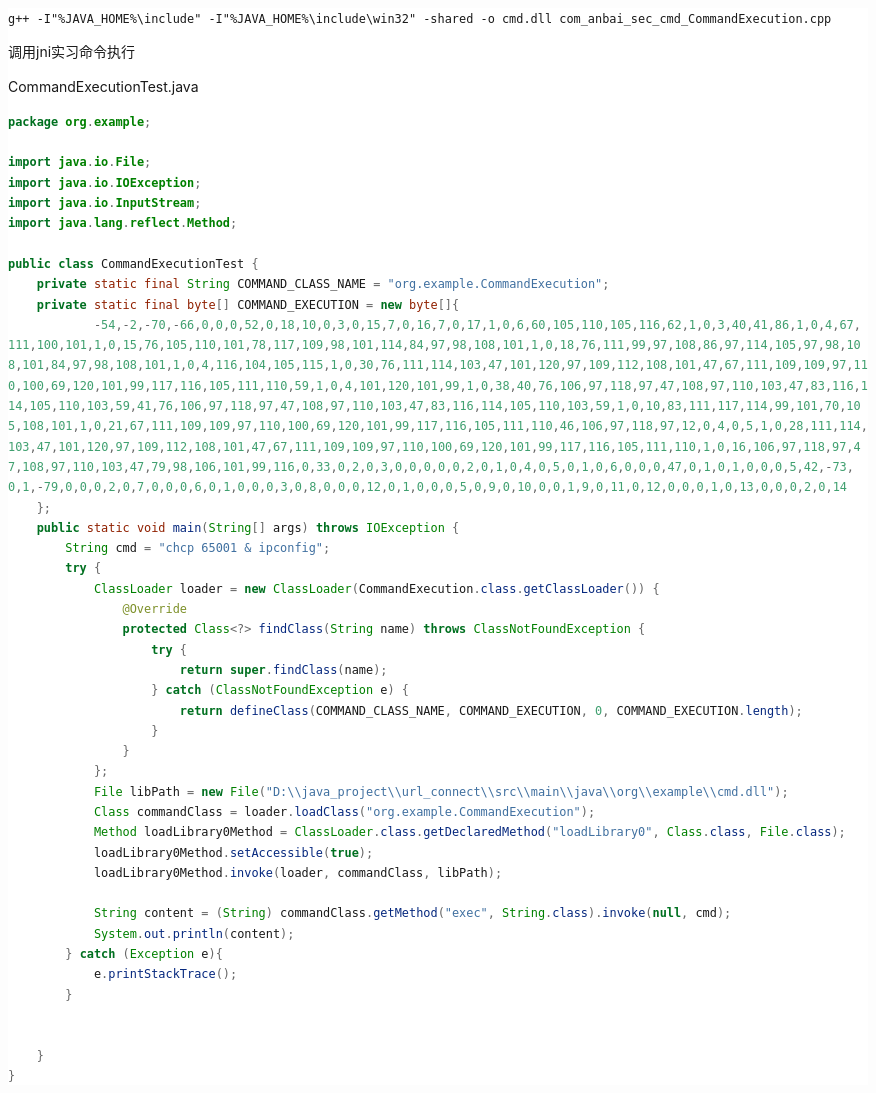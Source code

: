 ```shell
g++ -I"%JAVA_HOME%\include" -I"%JAVA_HOME%\include\win32" -shared -o cmd.dll com_anbai_sec_cmd_CommandExecution.cpp
```

调用jni实习命令执行

CommandExecutionTest.java

```java
package org.example;

import java.io.File;
import java.io.IOException;
import java.io.InputStream;
import java.lang.reflect.Method;

public class CommandExecutionTest {
    private static final String COMMAND_CLASS_NAME = "org.example.CommandExecution";
    private static final byte[] COMMAND_EXECUTION = new byte[]{
            -54,-2,-70,-66,0,0,0,52,0,18,10,0,3,0,15,7,0,16,7,0,17,1,0,6,60,105,110,105,116,62,1,0,3,40,41,86,1,0,4,67,111,100,101,1,0,15,76,105,110,101,78,117,109,98,101,114,84,97,98,108,101,1,0,18,76,111,99,97,108,86,97,114,105,97,98,108,101,84,97,98,108,101,1,0,4,116,104,105,115,1,0,30,76,111,114,103,47,101,120,97,109,112,108,101,47,67,111,109,109,97,110,100,69,120,101,99,117,116,105,111,110,59,1,0,4,101,120,101,99,1,0,38,40,76,106,97,118,97,47,108,97,110,103,47,83,116,114,105,110,103,59,41,76,106,97,118,97,47,108,97,110,103,47,83,116,114,105,110,103,59,1,0,10,83,111,117,114,99,101,70,105,108,101,1,0,21,67,111,109,109,97,110,100,69,120,101,99,117,116,105,111,110,46,106,97,118,97,12,0,4,0,5,1,0,28,111,114,103,47,101,120,97,109,112,108,101,47,67,111,109,109,97,110,100,69,120,101,99,117,116,105,111,110,1,0,16,106,97,118,97,47,108,97,110,103,47,79,98,106,101,99,116,0,33,0,2,0,3,0,0,0,0,0,2,0,1,0,4,0,5,0,1,0,6,0,0,0,47,0,1,0,1,0,0,0,5,42,-73,0,1,-79,0,0,0,2,0,7,0,0,0,6,0,1,0,0,0,3,0,8,0,0,0,12,0,1,0,0,0,5,0,9,0,10,0,0,1,9,0,11,0,12,0,0,0,1,0,13,0,0,0,2,0,14
    };
    public static void main(String[] args) throws IOException {
        String cmd = "chcp 65001 & ipconfig";
        try {
            ClassLoader loader = new ClassLoader(CommandExecution.class.getClassLoader()) {
                @Override
                protected Class<?> findClass(String name) throws ClassNotFoundException {
                    try {
                        return super.findClass(name);
                    } catch (ClassNotFoundException e) {
                        return defineClass(COMMAND_CLASS_NAME, COMMAND_EXECUTION, 0, COMMAND_EXECUTION.length);
                    }
                }
            };
            File libPath = new File("D:\\java_project\\url_connect\\src\\main\\java\\org\\example\\cmd.dll");
            Class commandClass = loader.loadClass("org.example.CommandExecution");
            Method loadLibrary0Method = ClassLoader.class.getDeclaredMethod("loadLibrary0", Class.class, File.class);
            loadLibrary0Method.setAccessible(true);
            loadLibrary0Method.invoke(loader, commandClass, libPath);

            String content = (String) commandClass.getMethod("exec", String.class).invoke(null, cmd);
            System.out.println(content);
        } catch (Exception e){
            e.printStackTrace();
        }


    }
}
```
